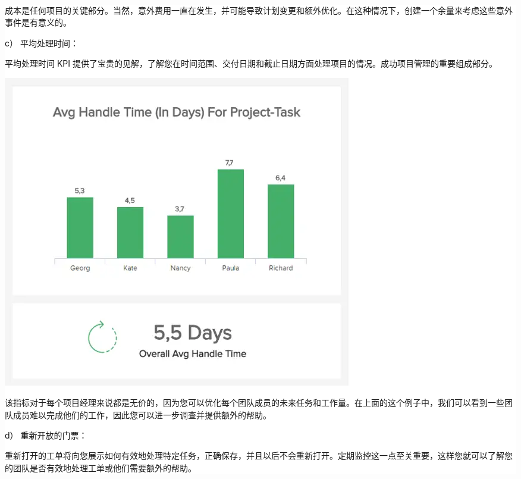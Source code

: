 成本是任何项目的关键部分。当然，意外费用一直在发生，并可能导致计划变更和额外优化。在这种情况下，创建一个余量来考虑这些意外事件是有意义的。

c） 平均处理时间：

平均处理时间 KPI 提供了宝贵的见解，了解您在时间范围、交付日期和截止日期方面处理项目的情况。成功项目管理的重要组成部分。

![如何创建项目管理仪表板 - 示例和模板](images/4a81c05a6ca08acc7290f18219632259.png~tplv-r2kw2awwi5-image.webp "如何创建项目管理仪表板 - 示例和模板")

该指标对于每个项目经理来说都是无价的，因为您可以优化每个团队成员的未来任务和工作量。在上面的这个例子中，我们可以看到一些团队成员难以完成他们的工作，因此您可以进一步调查并提供额外的帮助。

d） 重新开放的门票：

重新打开的工单将向您展示如何有效地处理特定任务，正确保存，并且以后不会重新打开。定期监控这一点至关重要，这样您就可以了解您的团队是否有效地处理工单或他们需要额外的帮助。
